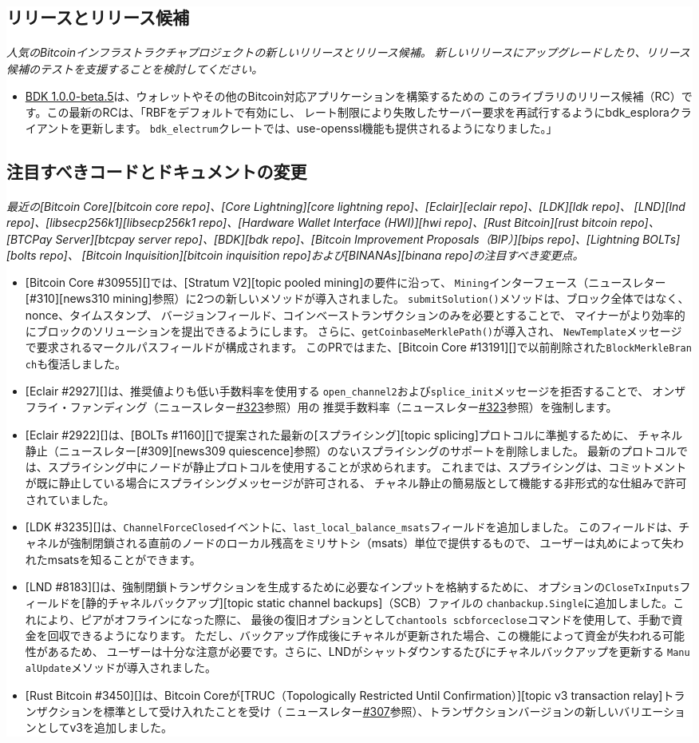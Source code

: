 ## リリースとリリース候補

*人気のBitcoinインフラストラクチャプロジェクトの新しいリリースとリリース候補。
新しいリリースにアップグレードしたり、リリース候補のテストを支援することを検討してください。*

- [BDK 1.0.0-beta.5][]は、ウォレットやその他のBitcoin対応アプリケーションを構築するための
  このライブラリのリリース候補（RC）です。この最新のRCは、「RBFをデフォルトで有効にし、
  レート制限により失敗したサーバー要求を再試行するようにbdk_esploraクライアントを更新します。
  `bdk_electrum`クレートでは、use-openssl機能も提供されるようになりました。」

## 注目すべきコードとドキュメントの変更

_最近の[Bitcoin Core][bitcoin core repo]、[Core
Lightning][core lightning repo]、[Eclair][eclair repo]、[LDK][ldk repo]、
[LND][lnd repo]、[libsecp256k1][libsecp256k1 repo]、[Hardware Wallet
Interface (HWI)][hwi repo]、[Rust Bitcoin][rust bitcoin repo]、[BTCPay
Server][btcpay server repo]、[BDK][bdk repo]、[Bitcoin Improvement
Proposals（BIP）][bips repo]、[Lightning BOLTs][bolts repo]、
[Bitcoin Inquisition][bitcoin inquisition repo]および[BINANAs][binana repo]の注目すべき変更点。_

- [Bitcoin Core #30955][]では、[Stratum V2][topic pooled mining]の要件に沿って、
  `Mining`インターフェース（ニュースレター[#310][news310 mining]参照）に2つの新しいメソッドが導入されました。
  `submitSolution()`メソッドは、ブロック全体ではなく、nonce、タイムスタンプ、
  バージョンフィールド、コインベーストランザクションのみを必要とすることで、
  マイナーがより効率的にブロックのソリューションを提出できるようにします。
  さらに、`getCoinbaseMerklePath()`が導入され、
  `NewTemplate`メッセージで要求されるマークルパスフィールドが構成されます。
  このPRではまた、[Bitcoin Core #13191][]で以前削除された`BlockMerkleBranch`も復活しました。

- [Eclair #2927][]は、推奨値よりも低い手数料率を使用する
  `open_channel2`および`splice_init`メッセージを拒否することで、
  オンザフライ・ファンディング（ニュースレター[#323][news323 fly]参照）用の
  推奨手数料率（ニュースレター[#323][news323 fees]参照）を強制します。

- [Eclair #2922][]は、[BOLTs #1160][]で提案された最新の[スプライシング][topic splicing]プロトコルに準拠するために、
  チャネル静止（ニュースレター[#309][news309 quiescence]参照）のないスプライシングのサポートを削除しました。
  最新のプロトコルでは、スプライシング中にノードが静止プロトコルを使用することが求められます。
  これまでは、スプライシングは、コミットメントが既に静止している場合にスプライシングメッセージが許可される、
  チャネル静止の簡易版として機能する非形式的な仕組みで許可されていました。

- [LDK #3235][]は、`ChannelForceClosed`イベントに、`last_local_balance_msats`フィールドを追加しました。
  このフィールドは、チャネルが強制閉鎖される直前のノードのローカル残高をミリサトシ（msats）単位で提供するもので、
  ユーザーは丸めによって失われたmsatsを知ることができます。

- [LND #8183][]は、強制閉鎖トランザクションを生成するために必要なインプットを格納するために、
  オプションの`CloseTxInputs`フィールドを[静的チャネルバックアップ][topic static channel backups]（SCB）ファイルの
  `chanbackup.Single`に追加しました。これにより、ピアがオフラインになった際に、
  最後の復旧オプションとして`chantools scbforceclose`コマンドを使用して、手動で資金を回収できるようになります。
  ただし、バックアップ作成後にチャネルが更新された場合、この機能によって資金が失われる可能性があるため、
  ユーザーは十分な注意が必要です。さらに、LNDがシャットダウンするたびにチャネルバックアップを更新する
  `ManualUpdate`メソッドが導入されました。

- [Rust Bitcoin #3450][]は、Bitcoin Coreが[TRUC（Topologically Restricted Until
  Confirmation）][topic v3 transaction relay]トランザクションを標準として受け入れたことを受け（
  ニュースレター[#307][news307 truc]参照）、トランザクションバージョンの新しいバリエーションとしてv3を追加しました。


[BDK 1.0.0-beta.5]: https://github.com/bitcoindevkit/bdk/releases/tag/v1.0.0-beta.5
[osuntokun summary]: https://delvingbitcoin.org/t/ln-summit-2024-notes-summary-commentary/1198
[osuntokun notes]: https://docs.google.com/document/d/1erQfnZjjfRBSSwo_QWiKiCZP5UQ-MR53ZWs4zIAVcqs/edit?tab=t.0#heading=h.chk08ds793ll
[news268 ptlc]: /ja/newsletters/2023/09/13/#ptlc-ln
[news120 simcom]: /en/newsletters/2020/10/21/#simplified-htlc-negotiation
[news261 simcom]: /ja/newsletters/2023/07/26/#simplified-commitments
[zmnscpxj superscalar]: https://delvingbitcoin.org/t/superscalar-laddered-timeout-tree-structured-decker-wattenhofer-factories/1143
[news309 feasible]: /ja/newsletters/2024/06/28/#ln
[bcc28 guide]: /ja/bitcoin-core-28-wallet-integration-guide/
[coinbase post]: https://x.com/CoinbaseAssets/status/1843712761391399318
[dana wallet github]: https://github.com/cygnet3/danawallet
[dana wallet faucet]: https://silentpayments.dev/
[saving satoshi editor]: https://script.savingsatoshi.com/
[kyoto github]: https://github.com/rustaceanrob/kyoto
[dlc markets blog]: https://blog.dlcmarkets.com/dlc-markets-reshaping-bitcoin-trading/
[ashigaru blog]: https://ashigaru.rs/news/release-wallet-v1-0-0/
[datum docs]: https://ocean.xyz/docs/datum
[bark blog]: https://blog.second.tech/ark-on-bitcoin-is-here/
[bark codeberg]: https://codeberg.org/ark-bitcoin/bark
[bark demo]: https://blog.second.tech/demoing-the-first-ark-transactions-on-bitcoin-mainnet/
[phoenix v2.4.0]: https://github.com/ACINQ/phoenix/releases/tag/android-v2.4.0
[phoenixd v0.4.0]: https://github.com/ACINQ/phoenixd/releases/tag/v0.4.0
[blip36]: https://github.com/lightning/blips/pull/36
[pod323 eclair]: /en/podcast/2024/10/08/#eclair-2848-transcript
[news323 fees]: /ja/newsletters/2024/10/04/#eclair-2860
[news323 fly]: /ja/newsletters/2024/10/04/#eclair-2861
[news307 truc]: /ja/newsletters/2024/06/14/#bitcoin-core-29496